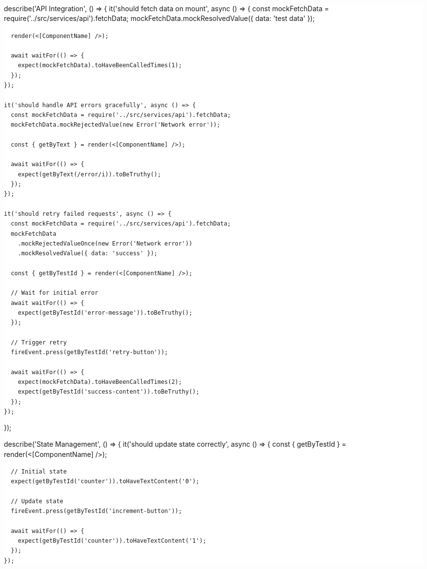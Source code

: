   describe('API Integration', () => {
    it('should fetch data on mount', async () => {
      const mockFetchData = require('../src/services/api').fetchData;
      mockFetchData.mockResolvedValue({ data: 'test data' });

      render(<[ComponentName] />);

      await waitFor(() => {
        expect(mockFetchData).toHaveBeenCalledTimes(1);
      });
    });

    it('should handle API errors gracefully', async () => {
      const mockFetchData = require('../src/services/api').fetchData;
      mockFetchData.mockRejectedValue(new Error('Network error'));

      const { getByText } = render(<[ComponentName] />);

      await waitFor(() => {
        expect(getByText(/error/i)).toBeTruthy();
      });
    });

    it('should retry failed requests', async () => {
      const mockFetchData = require('../src/services/api').fetchData;
      mockFetchData
        .mockRejectedValueOnce(new Error('Network error'))
        .mockResolvedValue({ data: 'success' });

      const { getByTestId } = render(<[ComponentName] />);

      // Wait for initial error
      await waitFor(() => {
        expect(getByTestId('error-message')).toBeTruthy();
      });

      // Trigger retry
      fireEvent.press(getByTestId('retry-button'));

      await waitFor(() => {
        expect(mockFetchData).toHaveBeenCalledTimes(2);
        expect(getByTestId('success-content')).toBeTruthy();
      });
    });
  });

  describe('State Management', () => {
    it('should update state correctly', async () => {
      const { getByTestId } = render(<[ComponentName] />);

      // Initial state
      expect(getByTestId('counter')).toHaveTextContent('0');

      // Update state
      fireEvent.press(getByTestId('increment-button'));

      await waitFor(() => {
        expect(getByTestId('counter')).toHaveTextContent('1');
      });
    });
